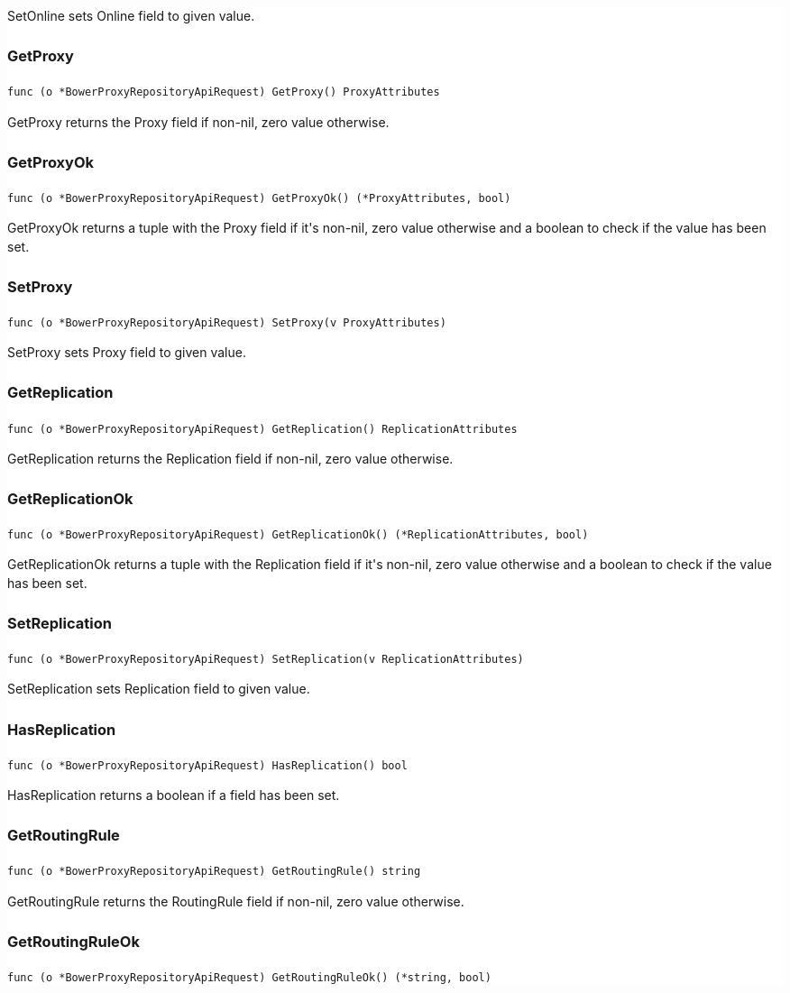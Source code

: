 SetOnline sets Online field to given value.


### GetProxy

`func (o *BowerProxyRepositoryApiRequest) GetProxy() ProxyAttributes`

GetProxy returns the Proxy field if non-nil, zero value otherwise.

### GetProxyOk

`func (o *BowerProxyRepositoryApiRequest) GetProxyOk() (*ProxyAttributes, bool)`

GetProxyOk returns a tuple with the Proxy field if it's non-nil, zero value otherwise
and a boolean to check if the value has been set.

### SetProxy

`func (o *BowerProxyRepositoryApiRequest) SetProxy(v ProxyAttributes)`

SetProxy sets Proxy field to given value.


### GetReplication

`func (o *BowerProxyRepositoryApiRequest) GetReplication() ReplicationAttributes`

GetReplication returns the Replication field if non-nil, zero value otherwise.

### GetReplicationOk

`func (o *BowerProxyRepositoryApiRequest) GetReplicationOk() (*ReplicationAttributes, bool)`

GetReplicationOk returns a tuple with the Replication field if it's non-nil, zero value otherwise
and a boolean to check if the value has been set.

### SetReplication

`func (o *BowerProxyRepositoryApiRequest) SetReplication(v ReplicationAttributes)`

SetReplication sets Replication field to given value.

### HasReplication

`func (o *BowerProxyRepositoryApiRequest) HasReplication() bool`

HasReplication returns a boolean if a field has been set.

### GetRoutingRule

`func (o *BowerProxyRepositoryApiRequest) GetRoutingRule() string`

GetRoutingRule returns the RoutingRule field if non-nil, zero value otherwise.

### GetRoutingRuleOk

`func (o *BowerProxyRepositoryApiRequest) GetRoutingRuleOk() (*string, bool)`
